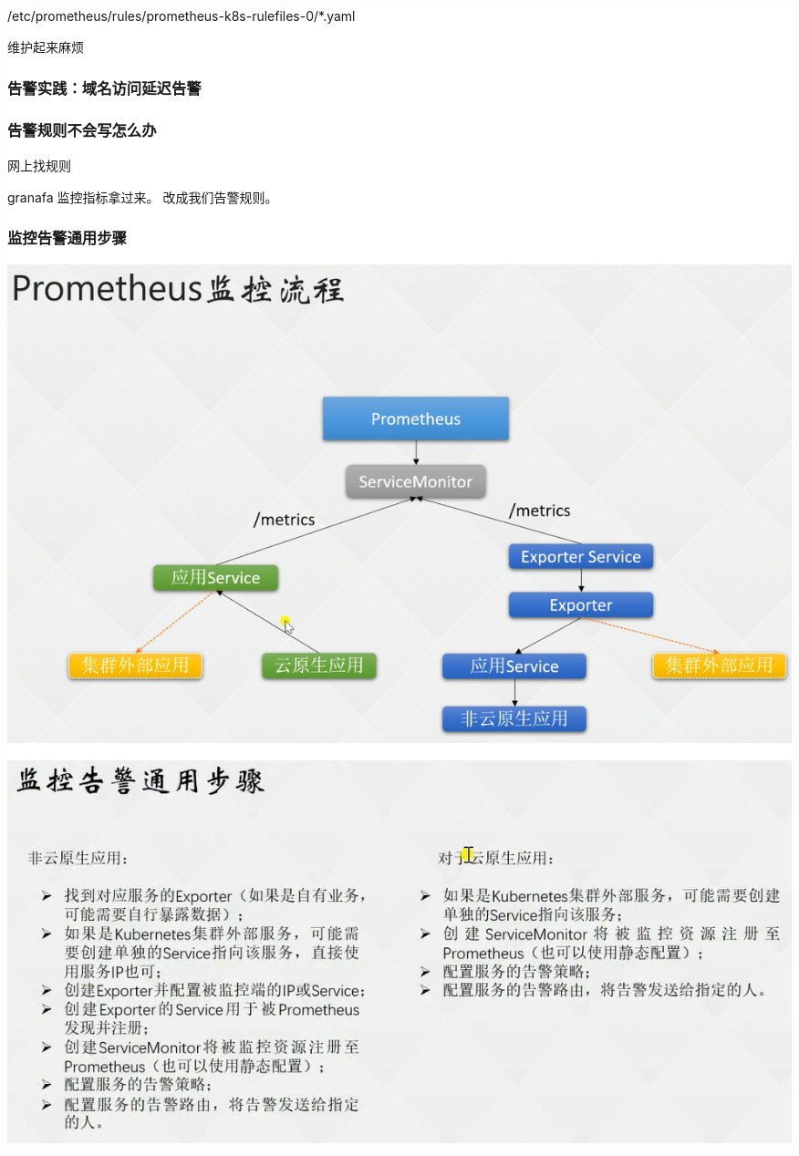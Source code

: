 /etc/prometheus/rules/prometheus-k8s-rulefiles-0/*.yaml

维护起来麻烦

### 告警实践：域名访问延迟告警

### 告警规则不会写怎么办

网上找规则

granafa 监控指标拿过来。 改成我们告警规则。 

### 监控告警通用步骤

![Image](pic\prometheus-process-1723517407126-58.png)

![Image](pic\Image-1723517622663-77.png)
